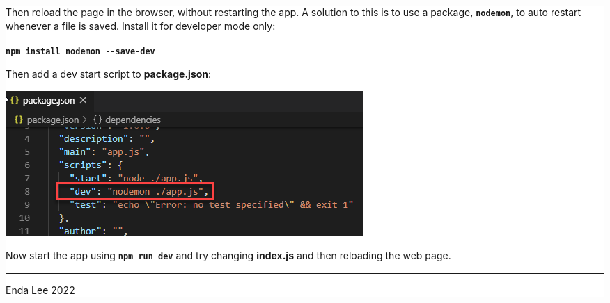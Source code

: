 Then reload the page in the browser, without restarting the app. A solution to this is to use a package, **```nodemon```**, to auto restart whenever a
file is saved. Install it for developer mode only:

**```npm install nodemon --save-dev```**

Then add a dev start script to **package.json**:

![package.json](./media/a9a8e9d361e47c15015d101a403e7a8e.png)

Now start the app using **```npm run dev```** and try changing **index.js** and then reloading the web page.

------

Enda Lee 2022
